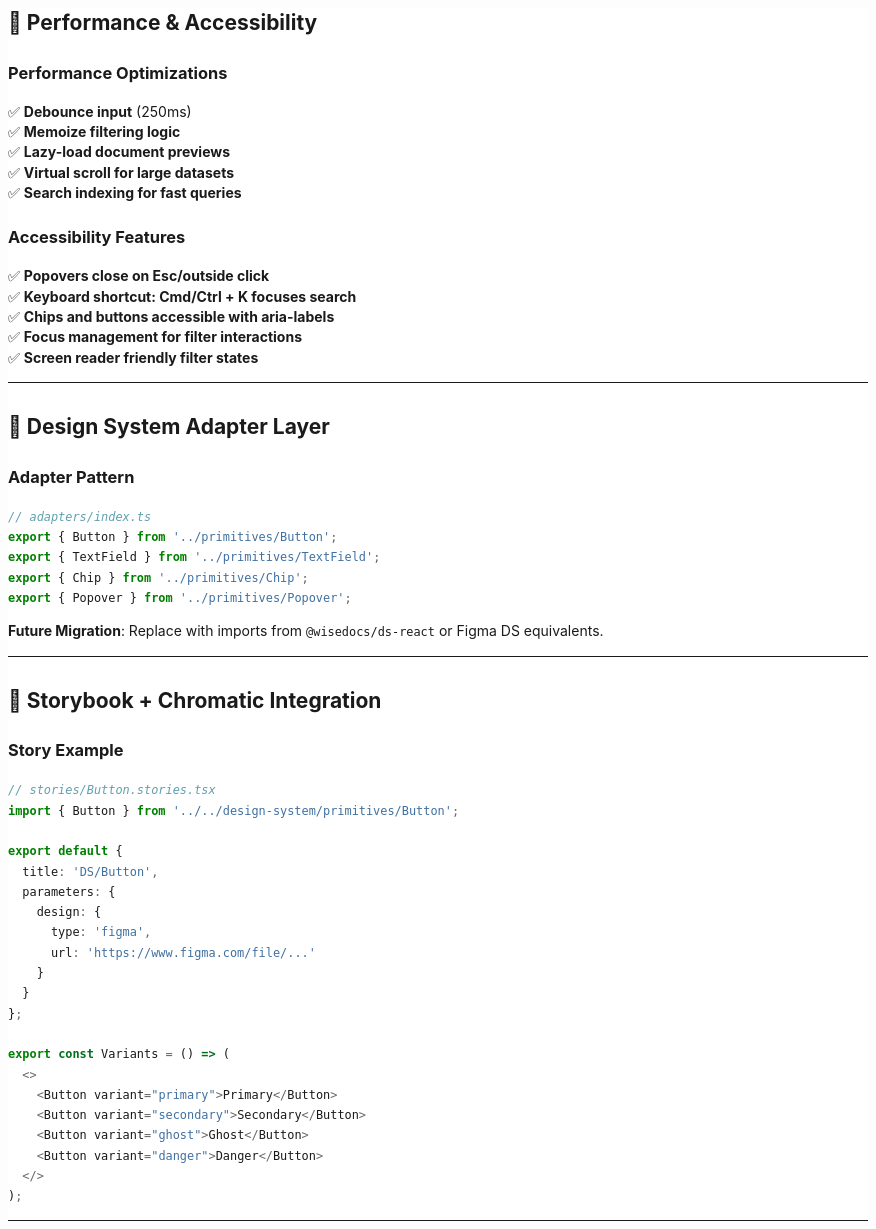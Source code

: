 
## 🚀 Performance & Accessibility

### Performance Optimizations
✅ **Debounce input** (250ms)  
✅ **Memoize filtering logic**  
✅ **Lazy-load document previews**  
✅ **Virtual scroll for large datasets**  
✅ **Search indexing for fast queries**  

### Accessibility Features
✅ **Popovers close on Esc/outside click**  
✅ **Keyboard shortcut: Cmd/Ctrl + K focuses search**  
✅ **Chips and buttons accessible with aria-labels**  
✅ **Focus management for filter interactions**  
✅ **Screen reader friendly filter states**  

---

## 🧱 Design System Adapter Layer

### Adapter Pattern
```typescript
// adapters/index.ts
export { Button } from '../primitives/Button';
export { TextField } from '../primitives/TextField';
export { Chip } from '../primitives/Chip';
export { Popover } from '../primitives/Popover';
```

**Future Migration**: Replace with imports from `@wisedocs/ds-react` or Figma DS equivalents.

---

## 🧰 Storybook + Chromatic Integration

### Story Example
```typescript
// stories/Button.stories.tsx
import { Button } from '../../design-system/primitives/Button';

export default { 
  title: 'DS/Button', 
  parameters: { 
    design: { 
      type: 'figma', 
      url: 'https://www.figma.com/file/...' 
    } 
  } 
};

export const Variants = () => (
  <>
    <Button variant="primary">Primary</Button>
    <Button variant="secondary">Secondary</Button>
    <Button variant="ghost">Ghost</Button>
    <Button variant="danger">Danger</Button>
  </>
);
```

---